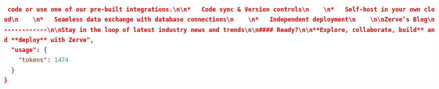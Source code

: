```json
 code or use one of our pre-built integrations.\n\n*   Code sync & Version controls\n    \n*   Self-host in your own cloud\n    \n*   Seamless data exchange with database connections\n    \n*   Independent deployment\n    \n\nZerve’s Blog\n------------\n\nStay in the loop of latest industry news and trends\n\n#### Ready?\n\n**Explore, collaborate, build** and **deploy** with Zerve",
  "usage": {
    "tokens": 1474
  }
}
```
